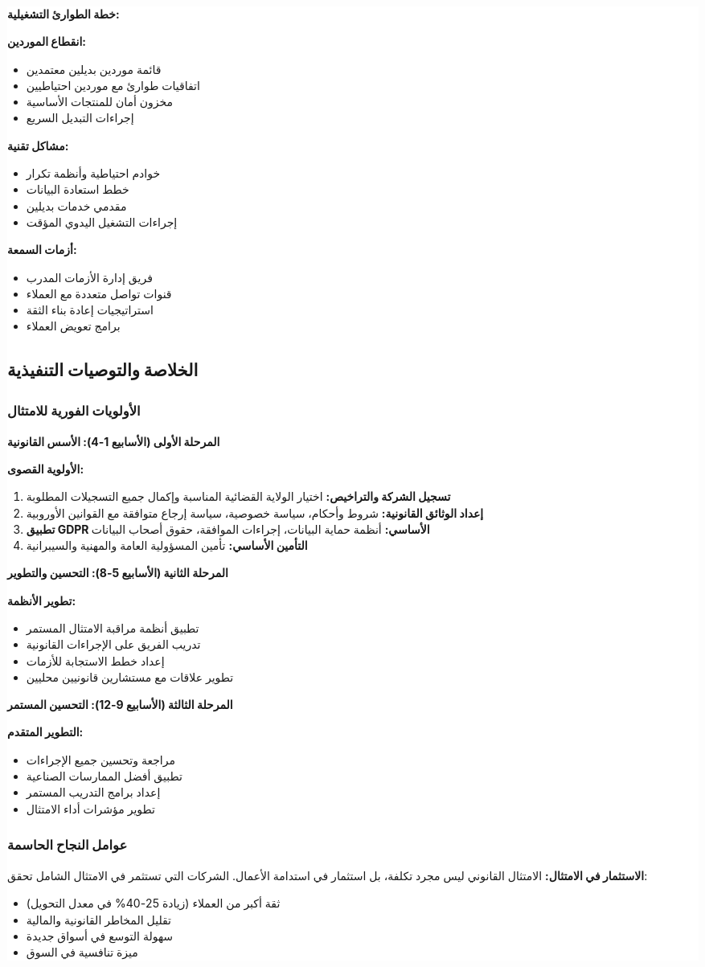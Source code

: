**خطة الطوارئ التشغيلية:**

**انقطاع الموردين:**
- قائمة موردين بديلين معتمدين
- اتفاقيات طوارئ مع موردين احتياطيين
- مخزون أمان للمنتجات الأساسية
- إجراءات التبديل السريع

**مشاكل تقنية:**
- خوادم احتياطية وأنظمة تكرار
- خطط استعادة البيانات
- مقدمي خدمات بديلين
- إجراءات التشغيل اليدوي المؤقت

**أزمات السمعة:**
- فريق إدارة الأزمات المدرب
- قنوات تواصل متعددة مع العملاء
- استراتيجيات إعادة بناء الثقة
- برامج تعويض العملاء

## الخلاصة والتوصيات التنفيذية

### الأولويات الفورية للامتثال

**المرحلة الأولى (الأسابيع 1-4): الأسس القانونية**

**الأولوية القصوى:**
1. **تسجيل الشركة والتراخيص:** اختيار الولاية القضائية المناسبة وإكمال جميع التسجيلات المطلوبة
2. **إعداد الوثائق القانونية:** شروط وأحكام، سياسة خصوصية، سياسة إرجاع متوافقة مع القوانين الأوروبية
3. **تطبيق GDPR الأساسي:** أنظمة حماية البيانات، إجراءات الموافقة، حقوق أصحاب البيانات
4. **التأمين الأساسي:** تأمين المسؤولية العامة والمهنية والسيبرانية

**المرحلة الثانية (الأسابيع 5-8): التحسين والتطوير**

**تطوير الأنظمة:**
- تطبيق أنظمة مراقبة الامتثال المستمر
- تدريب الفريق على الإجراءات القانونية
- إعداد خطط الاستجابة للأزمات
- تطوير علاقات مع مستشارين قانونيين محليين

**المرحلة الثالثة (الأسابيع 9-12): التحسين المستمر**

**التطوير المتقدم:**
- مراجعة وتحسين جميع الإجراءات
- تطبيق أفضل الممارسات الصناعية
- إعداد برامج التدريب المستمر
- تطوير مؤشرات أداء الامتثال

### عوامل النجاح الحاسمة

**الاستثمار في الامتثال:**
الامتثال القانوني ليس مجرد تكلفة، بل استثمار في استدامة الأعمال. الشركات التي تستثمر في الامتثال الشامل تحقق:
- ثقة أكبر من العملاء (زيادة 25-40% في معدل التحويل)
- تقليل المخاطر القانونية والمالية
- سهولة التوسع في أسواق جديدة
- ميزة تنافسية في السوق
